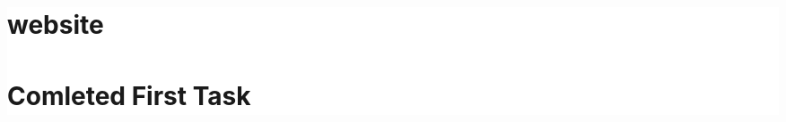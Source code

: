 # website
<html>
  <head><title>AWS_Task_1</title></head>
  <body bgcolor="blue">
    <h1>Comleted First Task</h1>
  </body>
 </html>
